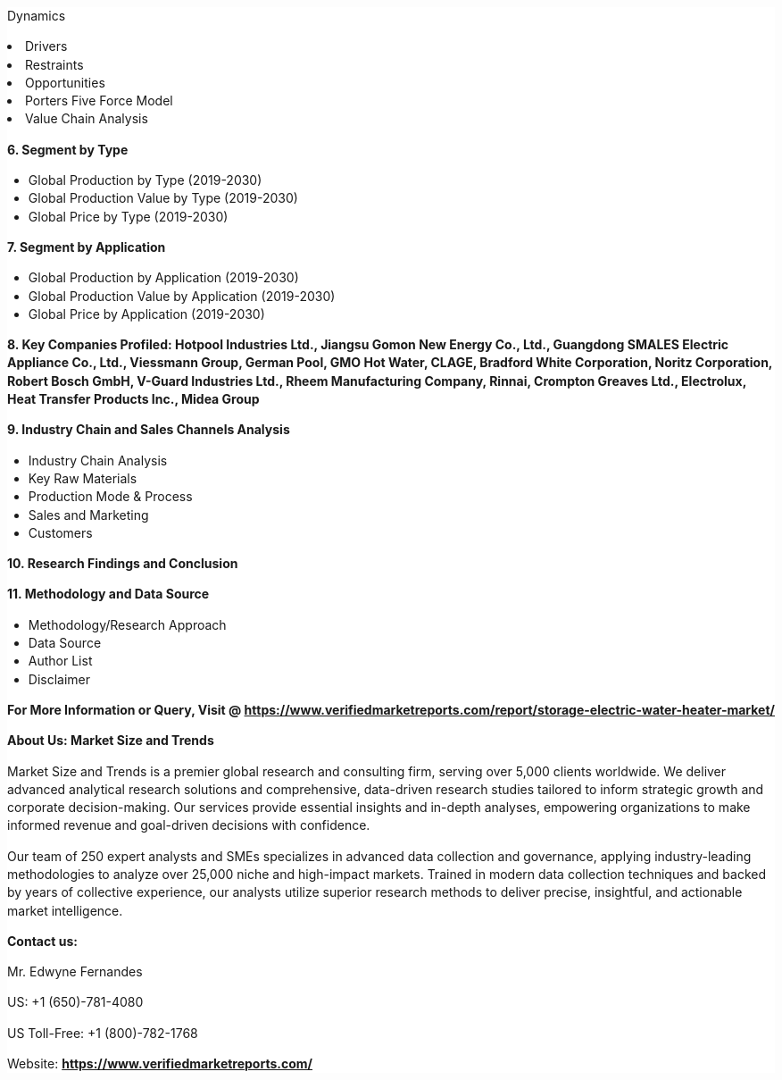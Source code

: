 Dynamics</li><li>Drivers</li><li>Restraints</li><li>Opportunities</li><li>Porters Five Force Model</li><li>Value Chain Analysis&nbsp;</li></ul><p><strong>6. Segment by Type</strong></p><ul><li>Global Production by Type (2019-2030)</li><li>Global Production Value by Type (2019-2030)</li><li>Global Price by Type (2019-2030)</li></ul><p><strong>7. Segment by Application</strong></p><ul><li>Global Production by Application (2019-2030)</li><li>Global Production Value by Application (2019-2030)</li><li>Global Price by Application (2019-2030)</li></ul><p><strong>8. Key Companies Profiled: Hotpool Industries Ltd., Jiangsu Gomon New Energy Co., Ltd., Guangdong SMALES Electric Appliance Co., Ltd., Viessmann Group, German Pool, GMO Hot Water, CLAGE, Bradford White Corporation, Noritz Corporation, Robert Bosch GmbH, V-Guard Industries Ltd., Rheem Manufacturing Company, Rinnai, Crompton Greaves Ltd., Electrolux, Heat Transfer Products Inc., Midea Group</strong></p><p><strong>9. Industry Chain and Sales Channels Analysis</strong></p><ul><li>Industry Chain Analysis</li><li>Key Raw Materials</li><li>Production Mode &amp; Process</li><li>Sales and Marketing</li><li>Customers</li></ul><p><strong>10. Research Findings and Conclusion</strong></p><p><strong>11. Methodology and Data Source</strong></p><ul><li>Methodology/Research Approach</li><li>Data Source</li><li>Author List</li><li>Disclaimer</li></ul></p><p><strong>For More Information or Query, Visit @ <a href="https://www.verifiedmarketreports.com/report/storage-electric-water-heater-market/">https://www.verifiedmarketreports.com/report/storage-electric-water-heater-market/</a></strong></p><p><strong>About Us: Market Size and Trends</strong></p><p>Market Size and Trends is a premier global research and consulting firm, serving over 5,000 clients worldwide. We deliver advanced analytical research solutions and comprehensive, data-driven research studies tailored to inform strategic growth and corporate decision-making. Our services provide essential insights and in-depth analyses, empowering organizations to make informed revenue and goal-driven decisions with confidence.</p><p>Our team of 250 expert analysts and SMEs specializes in advanced data collection and governance, applying industry-leading methodologies to analyze over 25,000 niche and high-impact markets. Trained in modern data collection techniques and backed by years of collective experience, our analysts utilize superior research methods to deliver precise, insightful, and actionable market intelligence.</p><p><strong>Contact us:</strong></p><p>Mr. Edwyne Fernandes</p><p>US: +1 (650)-781-4080</p><p>US Toll-Free: +1 (800)-782-1768</p><p>Website: <strong><a href="https://www.verifiedmarketreports.com/">https://www.verifiedmarketreports.com/</a></strong></p>
